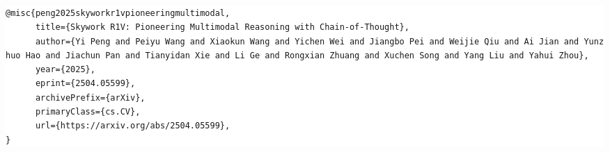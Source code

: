 ```
@misc{peng2025skyworkr1vpioneeringmultimodal,
      title={Skywork R1V: Pioneering Multimodal Reasoning with Chain-of-Thought}, 
      author={Yi Peng and Peiyu Wang and Xiaokun Wang and Yichen Wei and Jiangbo Pei and Weijie Qiu and Ai Jian and Yunzhuo Hao and Jiachun Pan and Tianyidan Xie and Li Ge and Rongxian Zhuang and Xuchen Song and Yang Liu and Yahui Zhou},
      year={2025},
      eprint={2504.05599},
      archivePrefix={arXiv},
      primaryClass={cs.CV},
      url={https://arxiv.org/abs/2504.05599}, 
}
```
